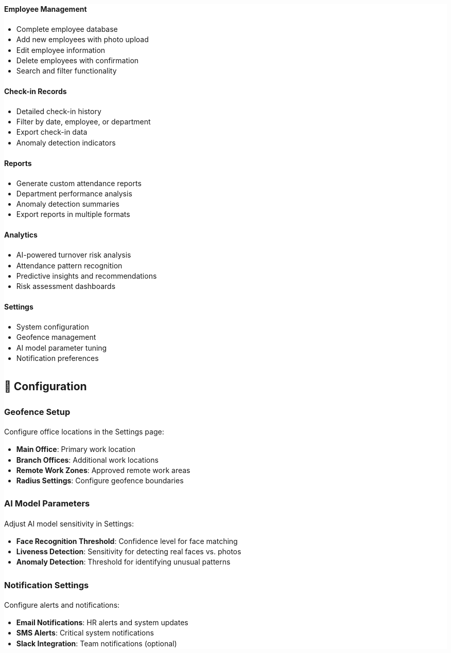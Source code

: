 #### Employee Management
- Complete employee database
- Add new employees with photo upload
- Edit employee information
- Delete employees with confirmation
- Search and filter functionality

#### Check-in Records
- Detailed check-in history
- Filter by date, employee, or department
- Export check-in data
- Anomaly detection indicators

#### Reports
- Generate custom attendance reports
- Department performance analysis
- Anomaly detection summaries
- Export reports in multiple formats

#### Analytics
- AI-powered turnover risk analysis
- Attendance pattern recognition
- Predictive insights and recommendations
- Risk assessment dashboards

#### Settings
- System configuration
- Geofence management
- AI model parameter tuning
- Notification preferences

## 🔧 Configuration

### Geofence Setup
Configure office locations in the Settings page:
- **Main Office**: Primary work location
- **Branch Offices**: Additional work locations
- **Remote Work Zones**: Approved remote work areas
- **Radius Settings**: Configure geofence boundaries

### AI Model Parameters
Adjust AI model sensitivity in Settings:
- **Face Recognition Threshold**: Confidence level for face matching
- **Liveness Detection**: Sensitivity for detecting real faces vs. photos
- **Anomaly Detection**: Threshold for identifying unusual patterns

### Notification Settings
Configure alerts and notifications:
- **Email Notifications**: HR alerts and system updates
- **SMS Alerts**: Critical system notifications
- **Slack Integration**: Team notifications (optional)
